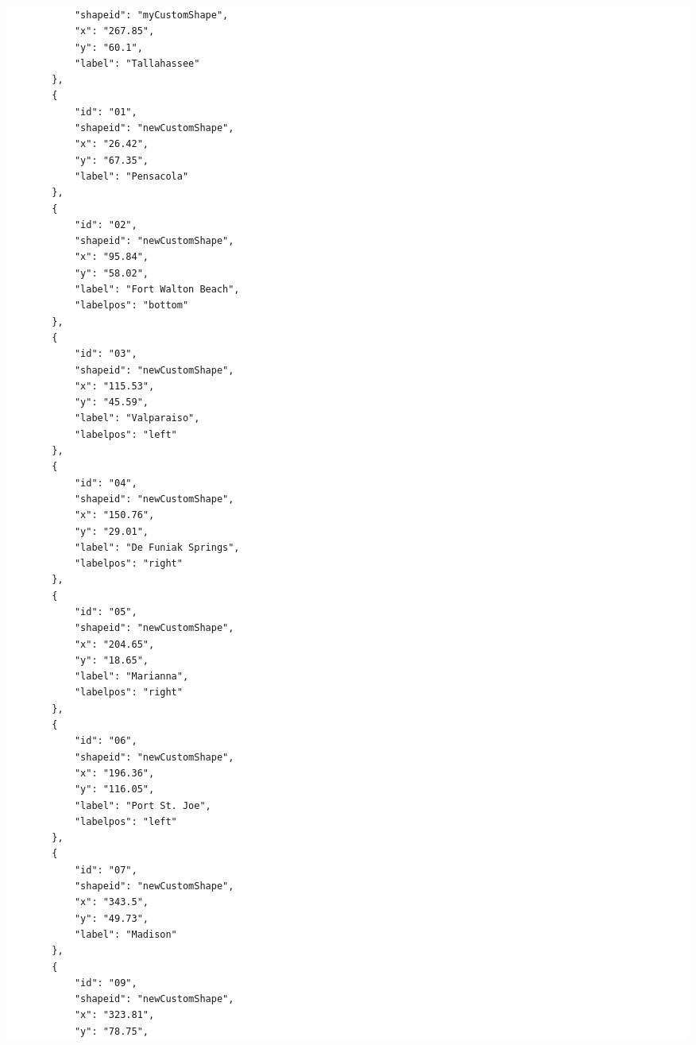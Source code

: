                 "shapeid": "myCustomShape",
                "x": "267.85",
                "y": "60.1",
                "label": "Tallahassee"
            },
            {
                "id": "01",
                "shapeid": "newCustomShape",
                "x": "26.42",
                "y": "67.35",
                "label": "Pensacola"
            },
            {
                "id": "02",
                "shapeid": "newCustomShape",
                "x": "95.84",
                "y": "58.02",
                "label": "Fort Walton Beach",
                "labelpos": "bottom"
            },
            {
                "id": "03",
                "shapeid": "newCustomShape",
                "x": "115.53",
                "y": "45.59",
                "label": "Valparaiso",
                "labelpos": "left"
            },
            {
                "id": "04",
                "shapeid": "newCustomShape",
                "x": "150.76",
                "y": "29.01",
                "label": "De Funiak Springs",
                "labelpos": "right"
            },
            {
                "id": "05",
                "shapeid": "newCustomShape",
                "x": "204.65",
                "y": "18.65",
                "label": "Marianna",
                "labelpos": "right"
            },
            {
                "id": "06",
                "shapeid": "newCustomShape",
                "x": "196.36",
                "y": "116.05",
                "label": "Port St. Joe",
                "labelpos": "left"
            },
            {
                "id": "07",
                "shapeid": "newCustomShape",
                "x": "343.5",
                "y": "49.73",
                "label": "Madison"
            },
            {
                "id": "09",
                "shapeid": "newCustomShape",
                "x": "323.81",
                "y": "78.75",